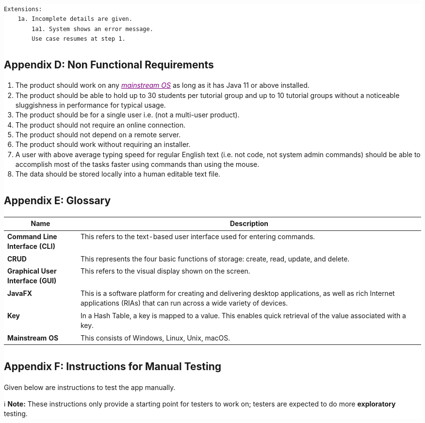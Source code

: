 ```
Extensions:
    1a. Incomplete details are given.
        1a1. System shows an error message.
        Use case resumes at step 1.

```


## **Appendix D: Non Functional Requirements**

1. The product should work on any <span><a href="#appendix-e-glossary" style="color:purple"><i>mainstream OS</i></a></span> as long as it has Java 11 or above installed.
1. The product should be able to hold up to 30 students per tutorial group and up to 10 tutorial groups without a noticeable sluggishness in performance for typical usage.
1. The product should be for a single user i.e. (not a multi-user product).
1. The product should not require an online connection.
1. The product should not depend on a remote server.
1. The product should work without requiring an installer.
1. A user with above average typing speed for regular English text (i.e. not code, not system admin commands) should be able to accomplish most of the tasks faster using commands than using the mouse.
1. The data should be stored locally into a human editable text file.

<div style="page-break-after: always;"></div>

## **Appendix E: Glossary**

**Name** | **Description**
------------ | -------------
**Command Line Interface (CLI)** | This refers to the text-based user interface used for entering commands.
**CRUD** | This represents the four basic functions of storage: create, read, update, and delete.
**Graphical User Interface (GUI)** | This refers to the visual display shown on the screen.
**JavaFX** | This is a software platform for creating and delivering desktop applications, as well as rich Internet applications (RIAs) that can run across a wide variety of devices.
**Key** | In a Hash Table, a key is mapped to a value. This enables quick retrieval of the value associated with a key.
**Mainstream OS** | This consists of Windows, Linux, Unix, macOS.

## **Appendix F: Instructions for Manual Testing**

Given below are instructions to test the app manually.

<div markdown="block" class="alert alert-info">

:information_source: **Note:** These instructions only provide a starting point for testers to work on;
testers are expected to do more **exploratory** testing.

</div>

<div style="page-break-after: always;"></div>

